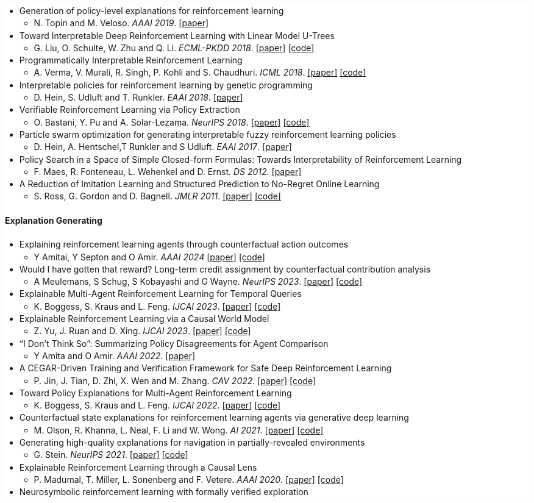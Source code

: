 - Generation of policy-level explanations for reinforcement learning
  - N. Topin and M. Veloso.  *AAAI 2019*.  [[paper]](https://ojs.aaai.org/index.php/AAAI/article/download/4097/3975)
- Toward Interpretable Deep Reinforcement Learning with Linear Model U-Trees
  - G. Liu, O. Schulte, W. Zhu and Q. Li.  *ECML-PKDD 2018*.  [[paper]](https://arxiv.org/pdf/1807.05887)  [[code]](https://github.com/Guiliang/uTree_mimic_mountain_car)
- Programmatically Interpretable Reinforcement Learning
  - A. Verma, V. Murali, R. Singh, P. Kohli and S. Chaudhuri.  *ICML 2018*.  [[paper]](http://proceedings.mlr.press/v80/verma18a/verma18a.pdf)  [[code]](https://github.com/VAIBHAV-2303/PiRL)
- Interpretable policies for reinforcement learning by genetic programming
  - D. Hein, S. Udluft and T. Runkler.  *EAAI 2018*.  [[paper]](https://arxiv.org/pdf/1712.04170)
- Verifiable Reinforcement Learning via Policy Extraction
  - O. Bastani, Y. Pu and A. Solar-Lezama.  *NeurIPS 2018*.  [[paper]](https://proceedings.neurips.cc/paper/2018/file/e6d8545daa42d5ced125a4bf747b3688-Paper.pdf)  [[code]](https://github.com/quantumiracle/Cascading-Decision-Tree)
- Particle swarm optimization for generating interpretable fuzzy reinforcement learning policies
  - D. Hein, A. Hentschel,T Runkler and S Udluft.  *EAAI 2017*.  [[paper]](https://arxiv.org/pdf/1610.05984)
- Policy Search in a Space of Simple Closed-form Formulas: Towards Interpretability of Reinforcement Learning
  - F. Maes, R. Fonteneau, L. Wehenkel and D. Ernst.  *DS 2012*.  [[paper]](https://orbi.uliege.be/bitstream/2268/135635/1/Maes2012Ds.pdf)
- A Reduction of Imitation Learning and Structured Prediction to No-Regret Online Learning 
  - S. Ross, G. Gordon and D. Bagnell.  *JMLR 2011*.  [[paper]](http://proceedings.mlr.press/v15/ross11a/ross11a.pdf)  [[code]](https://paperswithcode.com/paper/a-reduction-of-imitation-learning-and)

#### Explanation Generating
- Explaining reinforcement learning agents through counterfactual action outcomes
  - Y Amitai, Y Septon and O Amir.  *AAAI 2024*   [[paper]](https://ojs.aaai.org/index.php/AAAI/article/view/28863)  [[code]](https://github.com/yotamitai/COViz)
- Would I have gotten that reward? Long-term credit assignment by counterfactual contribution analysis
  - A Meulemans, S Schug, S Kobayashi and G Wayne.  *NeurIPS 2023*.  [[paper]](https://proceedings.neurips.cc/paper_files/paper/2023/file/d8bd445c2abe1343cce0e14b361b2fb3-Paper-Conference.pdf)  [[code]](https://github.com/seijin-kobayashi/cocoa) 
- Explainable Multi-Agent Reinforcement Learning for Temporal Queries
  - K. Boggess, S. Kraus and L. Feng.  *IJCAI 2023*.  [[paper]](https://arxiv.org/pdf/2305.10378)  [[code]](https://github.com/kjboggess/ijcai23)
- Explainable Reinforcement Learning via a Causal World Model
  - Z. Yu, J. Ruan and D. Xing.  *IJCAI 2023*.  [[paper]](https://arxiv.org/pdf/2305.02749)  [[code]](https://github.com/EaseOnway/Explainable-Causal-Reinforcement-Learning)
- “I Don’t Think So”: Summarizing Policy Disagreements for Agent Comparison
  - Y Amita and O Amir.  *AAAI 2022*.  [[paper]](https://ojs.aaai.org/index.php/AAAI/article/view/20463)
- A CEGAR-Driven Training and Verification Framework for Safe Deep Reinforcement Learning
  - P. Jin, J. Tian, D. Zhi, X. Wen and M. Zhang.  *CAV 2022*.  [[paper]](https://link.springer.com/chapter/10.1007/978-3-031-13185-1_10)  [[code]](https://github.com/aptx4869tjx/RL_verification)
- Toward Policy Explanations for Multi-Agent Reinforcement Learning
  - K. Boggess, S. Kraus and L. Feng.  *IJCAI 2022*.  [[paper]](https://arxiv.org/pdf/2204.12568)  [[code]](https://github.com/kjboggess/IJCAI2022/blob/main/MissionGifExample.gif)
- Counterfactual state explanations for reinforcement learning agents via generative deep learning
  - M. Olson, R. Khanna, L. Neal, F. Li and W. Wong.  *AI 2021*.  [[paper]](https://www.sciencedirect.com/science/article/am/pii/S0004370221000060)  [[code]](https://github.com/mattolson93/counterfactual-state-explanations)
- Generating high-quality explanations for navigation in partially-revealed environments
  - G. Stein.  *NeurIPS 2021*.  [[paper]](https://proceedings.neurips.cc/paper/2021/file/926ec030f29f83ce5318754fdb631a33-Paper.pdf)  [[code]](https://github.com/rail-group/xai-nav-under-uncertainty-neurips2021)
- Explainable Reinforcement Learning through a Causal Lens
  - P. Madumal, T. Miller, L. Sonenberg and F. Vetere.  *AAAI 2020*.  [[paper]](https://ojs.aaai.org/index.php/AAAI/article/view/5631/5487)  [[code]](https://github.com/NinaPi/Lunar_Causal_Network)
- Neurosymbolic reinforcement learning with formally verified exploration